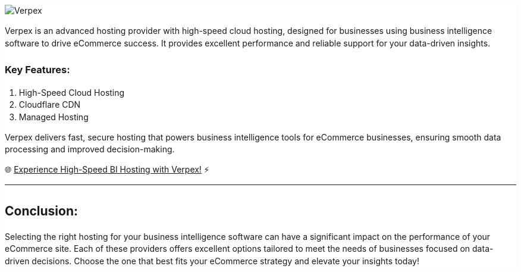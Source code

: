 ![Verpex](https://i.imgur.com/6x5LhiS.jpeg "Verpex Hosting")

Verpex is an advanced hosting provider with high-speed cloud hosting, designed for businesses using business intelligence software to drive eCommerce success. It provides excellent performance and reliable support for your data-driven insights.

### Key Features:
1. High-Speed Cloud Hosting  
2. Cloudflare CDN  
3. Managed Hosting  

Verpex delivers fast, secure hosting that powers business intelligence tools for eCommerce businesses, ensuring smooth data processing and improved decision-making.

🌐 [Experience High-Speed BI Hosting with Verpex!](https://snipitx.com/verpex-jy) ⚡

---

## Conclusion:
Selecting the right hosting for your business intelligence software can have a significant impact on the performance of your eCommerce site. Each of these providers offers excellent options tailored to meet the needs of businesses focused on data-driven decisions. Choose the one that best fits your eCommerce strategy and elevate your insights today!
